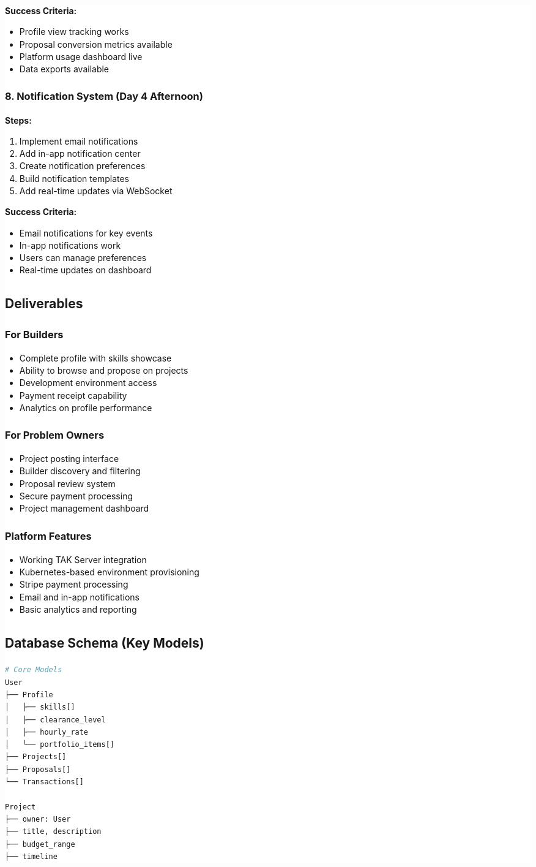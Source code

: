 **Success Criteria:**
- Profile view tracking works
- Proposal conversion metrics available
- Platform usage dashboard live
- Data exports available

### 8. Notification System (Day 4 Afternoon)
**Steps:**
1. Implement email notifications
2. Add in-app notification center
3. Create notification preferences
4. Build notification templates
5. Add real-time updates via WebSocket

**Success Criteria:**
- Email notifications for key events
- In-app notifications work
- Users can manage preferences
- Real-time updates on dashboard

## Deliverables

### For Builders
- Complete profile with skills showcase
- Ability to browse and propose on projects
- Development environment access
- Payment receipt capability
- Analytics on profile performance

### For Problem Owners
- Project posting interface
- Builder discovery and filtering
- Proposal review system
- Secure payment processing
- Project management dashboard

### Platform Features
- Working TAK Server integration
- Kubernetes-based environment provisioning
- Stripe payment processing
- Email and in-app notifications
- Basic analytics and reporting

## Database Schema (Key Models)

```python
# Core Models
User
├── Profile
│   ├── skills[]
│   ├── clearance_level
│   ├── hourly_rate
│   └── portfolio_items[]
├── Projects[]
├── Proposals[]
└── Transactions[]

Project
├── owner: User
├── title, description
├── budget_range
├── timeline
```